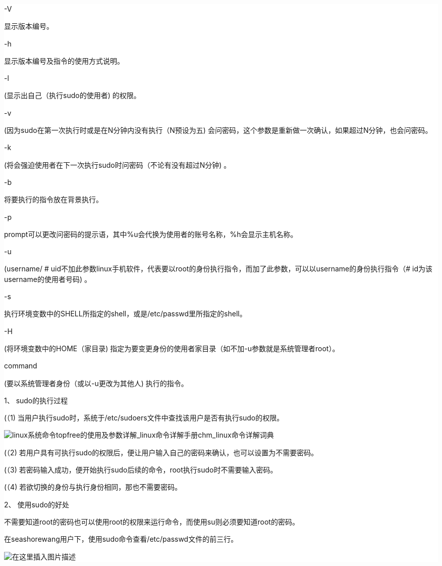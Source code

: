 -V

显示版本编号。

-h

显示版本编号及指令的使用方式说明。

-l

(显示出自己（执行sudo的使用者) 的权限。

-v

(因为sudo在第一次执行时或是在N分钟内没有执行（N预设为五) 会问密码，这个参数是重新做一次确认，如果超过N分钟，也会问密码。

-k

(将会强迫使用者在下一次执行sudo时问密码（不论有没有超过N分钟) 。

-b

将要执行的指令放在背景执行。

-p

prompt可以更改问密码的提示语，其中%u会代换为使用者的账号名称，%h会显示主机名称。

-u

(username/ # uid不加此参数linux手机软件，代表要以root的身份执行指令，而加了此参数，可以以username的身份执行指令（# id为该username的使用者号码) 。

-s

执行环境变数中的SHELL所指定的shell，或是/etc/passwd里所指定的shell。

-H

(将环境变数中的HOME（家目录) 指定为要变更身份的使用者家目录（如不加-u参数就是系统管理者root）。

command

(要以系统管理者身份（或以-u更改为其他人) 执行的指令。

1、 sudo的执行过程

(（1)  当用户执行sudo时，系统于/etc/sudoers文件中查找该用户是否有执行sudo的权限。

![linux系统命令topfree的使用及参数详解_linux命令详解手册chm_linux命令详解词典](https://www.linuxcool.com/wp-content/uploads/2023/02/1675347965138_9.png)

(（2)  若用户具有可执行sudo的权限后，便让用户输入自己的密码来确认，也可以设置为不需要密码。

(（3)  若密码输入成功，便开始执行sudo后续的命令，root执行sudo时不需要输入密码。

(（4)  若欲切换的身份与执行身份相同，那也不需要密码。

2、 使用sudo的好处

不需要知道root的密码也可以使用root的权限来运行命令，而使用su则必须要知道root的密码。

在seashorewang用户下，使用sudo命令查看/etc/passwd文件的前三行。

![在这里插入图片描述](https://www.linuxcool.com/wp-content/uploads/2023/02/1675347965138_10.png)

